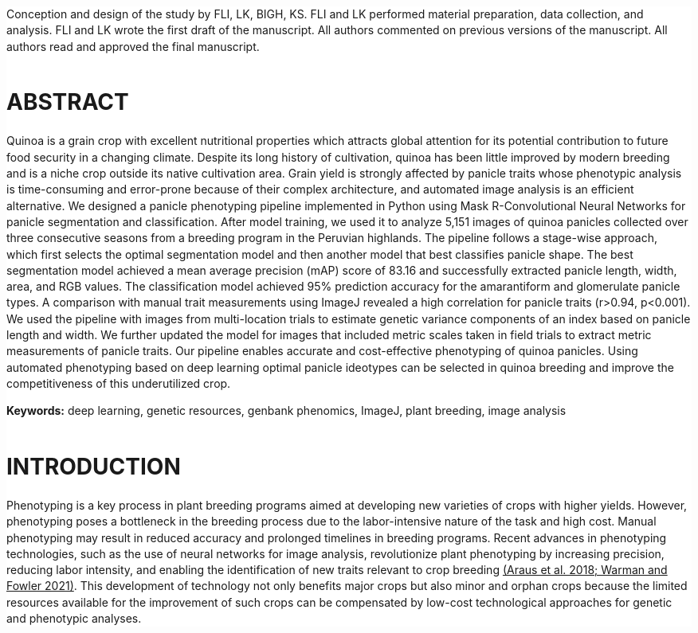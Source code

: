 Conception and design of the study by FLI, LK, BIGH, KS. FLI and LK performed material preparation, data collection, and analysis. FLI and LK wrote the first draft of the manuscript. All authors commented on previous versions of the manuscript. All authors read and approved the final manuscript.







# 

# ABSTRACT

Quinoa is a grain crop with excellent nutritional properties which attracts global attention for its potential contribution to future food security in a changing climate. Despite its long history of cultivation, quinoa has been little improved by modern breeding and is a niche crop outside its native cultivation area. Grain yield is strongly affected by panicle traits whose phenotypic analysis is time-consuming and error-prone because of their complex architecture, and automated image analysis is an efficient alternative. We designed a panicle phenotyping pipeline implemented in Python using Mask R-Convolutional Neural Networks for panicle segmentation and classification. After model training, we used it to analyze 5,151 images of quinoa panicles collected over three consecutive seasons from a breeding program in the Peruvian highlands. The pipeline follows a stage-wise approach, which first selects the optimal segmentation model and then another model that best classifies panicle shape. The best segmentation model achieved a mean average precision (mAP) score of 83.16 and successfully extracted panicle length, width, area, and RGB values. The classification model achieved 95% prediction accuracy for the amarantiform and glomerulate panicle types. A comparison with manual trait measurements using ImageJ revealed a high correlation for panicle traits (r>0.94, p<0.001). We used the pipeline with images from multi-location trials to estimate genetic variance components of an index based on panicle length and width. We further updated the model for images that included metric scales taken in field trials to extract metric measurements of panicle traits. Our pipeline enables accurate and cost-effective phenotyping of quinoa panicles. Using automated phenotyping based on deep learning optimal panicle ideotypes can be selected in quinoa breeding and improve the competitiveness of this underutilized crop.

**Keywords:** deep learning, genetic resources, genbank phenomics, ImageJ, plant breeding, image analysis

# 

# INTRODUCTION

Phenotyping is a key process in plant breeding programs aimed at developing new varieties of crops with higher yields. However, phenotyping poses a bottleneck in the breeding process due to the labor-intensive nature of the task and high cost. Manual phenotyping may result in reduced accuracy and prolonged timelines in breeding programs. Recent advances in phenotyping technologies, such as the use of neural networks for image analysis, revolutionize plant phenotyping by increasing precision, reducing labor intensity, and enabling the identification of new traits relevant to crop breeding [(Araus et al. 2018; Warman and Fowler 2021)](https://www.zotero.org/google-docs/?6YYpPH). This development of technology not only benefits major crops but also minor and orphan crops because the limited resources available for the improvement of such crops can be compensated by low-cost technological approaches for genetic and phenotypic analyses.
